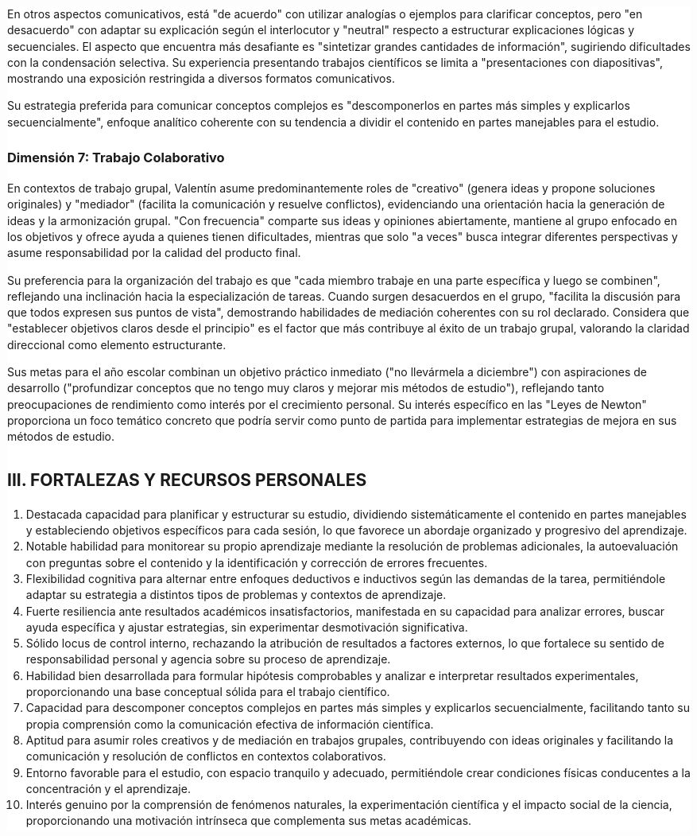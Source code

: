 En otros aspectos comunicativos, está "de acuerdo" con utilizar analogías o ejemplos para clarificar conceptos, pero "en desacuerdo" con adaptar su explicación según el interlocutor y "neutral" respecto a estructurar explicaciones lógicas y secuenciales. El aspecto que encuentra más desafiante es "sintetizar grandes cantidades de información", sugiriendo dificultades con la condensación selectiva. Su experiencia presentando trabajos científicos se limita a "presentaciones con diapositivas", mostrando una exposición restringida a diversos formatos comunicativos.

Su estrategia preferida para comunicar conceptos complejos es "descomponerlos en partes más simples y explicarlos secuencialmente", enfoque analítico coherente con su tendencia a dividir el contenido en partes manejables para el estudio.

### Dimensión 7: Trabajo Colaborativo

En contextos de trabajo grupal, Valentín asume predominantemente roles de "creativo" (genera ideas y propone soluciones originales) y "mediador" (facilita la comunicación y resuelve conflictos), evidenciando una orientación hacia la generación de ideas y la armonización grupal. "Con frecuencia" comparte sus ideas y opiniones abiertamente, mantiene al grupo enfocado en los objetivos y ofrece ayuda a quienes tienen dificultades, mientras que solo "a veces" busca integrar diferentes perspectivas y asume responsabilidad por la calidad del producto final.

Su preferencia para la organización del trabajo es que "cada miembro trabaje en una parte específica y luego se combinen", reflejando una inclinación hacia la especialización de tareas. Cuando surgen desacuerdos en el grupo, "facilita la discusión para que todos expresen sus puntos de vista", demostrando habilidades de mediación coherentes con su rol declarado. Considera que "establecer objetivos claros desde el principio" es el factor que más contribuye al éxito de un trabajo grupal, valorando la claridad direccional como elemento estructurante.

Sus metas para el año escolar combinan un objetivo práctico inmediato ("no llevármela a diciembre") con aspiraciones de desarrollo ("profundizar conceptos que no tengo muy claros y mejorar mis métodos de estudio"), reflejando tanto preocupaciones de rendimiento como interés por el crecimiento personal. Su interés específico en las "Leyes de Newton" proporciona un foco temático concreto que podría servir como punto de partida para implementar estrategias de mejora en sus métodos de estudio.

## III. FORTALEZAS Y RECURSOS PERSONALES

1. Destacada capacidad para planificar y estructurar su estudio, dividiendo sistemáticamente el contenido en partes manejables y estableciendo objetivos específicos para cada sesión, lo que favorece un abordaje organizado y progresivo del aprendizaje.
2. Notable habilidad para monitorear su propio aprendizaje mediante la resolución de problemas adicionales, la autoevaluación con preguntas sobre el contenido y la identificación y corrección de errores frecuentes.
3. Flexibilidad cognitiva para alternar entre enfoques deductivos e inductivos según las demandas de la tarea, permitiéndole adaptar su estrategia a distintos tipos de problemas y contextos de aprendizaje.
4. Fuerte resiliencia ante resultados académicos insatisfactorios, manifestada en su capacidad para analizar errores, buscar ayuda específica y ajustar estrategias, sin experimentar desmotivación significativa.
5. Sólido locus de control interno, rechazando la atribución de resultados a factores externos, lo que fortalece su sentido de responsabilidad personal y agencia sobre su proceso de aprendizaje.
6. Habilidad bien desarrollada para formular hipótesis comprobables y analizar e interpretar resultados experimentales, proporcionando una base conceptual sólida para el trabajo científico.
7. Capacidad para descomponer conceptos complejos en partes más simples y explicarlos secuencialmente, facilitando tanto su propia comprensión como la comunicación efectiva de información científica.
8. Aptitud para asumir roles creativos y de mediación en trabajos grupales, contribuyendo con ideas originales y facilitando la comunicación y resolución de conflictos en contextos colaborativos.
9. Entorno favorable para el estudio, con espacio tranquilo y adecuado, permitiéndole crear condiciones físicas conducentes a la concentración y el aprendizaje.
10. Interés genuino por la comprensión de fenómenos naturales, la experimentación científica y el impacto social de la ciencia, proporcionando una motivación intrínseca que complementa sus metas académicas.
